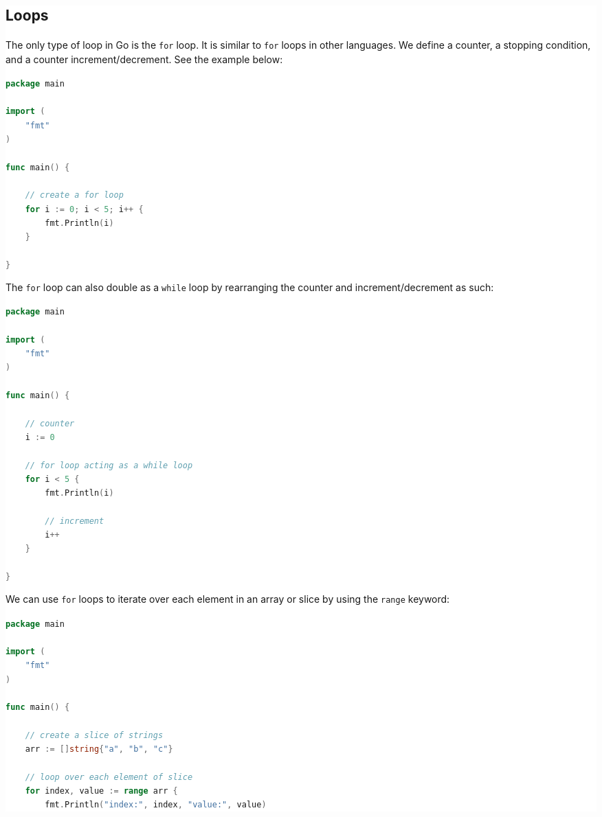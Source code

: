 ## Loops

The only type of loop in Go is the `for` loop. It is similar to `for` loops in other languages. We define a counter, a stopping condition, and a counter increment/decrement. See the example below:

```go
package main

import (
	"fmt"
)

func main() {

	// create a for loop
	for i := 0; i < 5; i++ {
		fmt.Println(i)
	}

}
```

The `for` loop can also double as a `while` loop by rearranging the counter and increment/decrement as such:

```go
package main

import (
	"fmt"
)

func main() {

	// counter
	i := 0

	// for loop acting as a while loop
	for i < 5 {
		fmt.Println(i)

		// increment
		i++
	}

}
```

We can use `for` loops to iterate over each element in an array or slice by using the `range` keyword:

```go
package main

import (
	"fmt"
)

func main() {

	// create a slice of strings
	arr := []string{"a", "b", "c"}

	// loop over each element of slice
	for index, value := range arr {
		fmt.Println("index:", index, "value:", value)
```